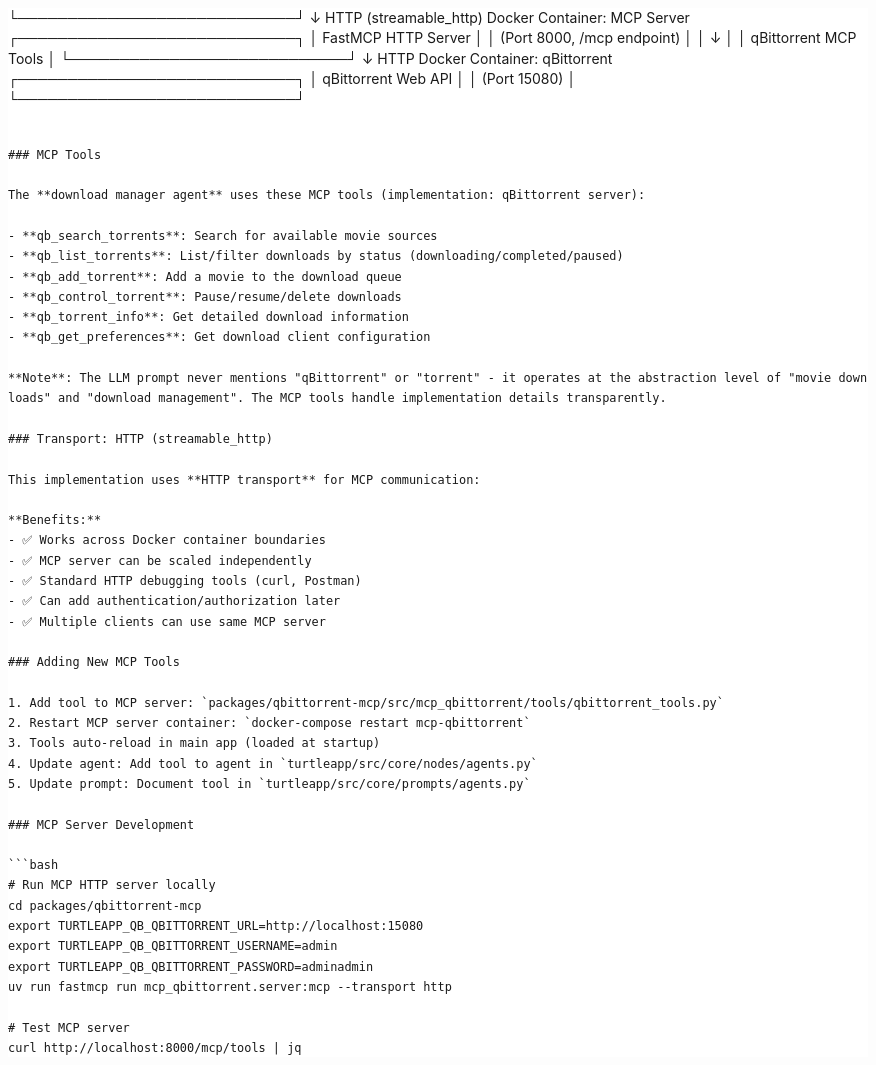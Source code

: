 └────────────────────────────┘
        ↓ HTTP (streamable_http)
Docker Container: MCP Server
┌────────────────────────────┐
│ FastMCP HTTP Server        │
│ (Port 8000, /mcp endpoint) │
│        ↓                   │
│ qBittorrent MCP Tools      │
└────────────────────────────┘
        ↓ HTTP
Docker Container: qBittorrent
┌────────────────────────────┐
│ qBittorrent Web API        │
│ (Port 15080)               │
└────────────────────────────┘
```

### MCP Tools

The **download manager agent** uses these MCP tools (implementation: qBittorrent server):

- **qb_search_torrents**: Search for available movie sources
- **qb_list_torrents**: List/filter downloads by status (downloading/completed/paused)
- **qb_add_torrent**: Add a movie to the download queue
- **qb_control_torrent**: Pause/resume/delete downloads
- **qb_torrent_info**: Get detailed download information
- **qb_get_preferences**: Get download client configuration

**Note**: The LLM prompt never mentions "qBittorrent" or "torrent" - it operates at the abstraction level of "movie downloads" and "download management". The MCP tools handle implementation details transparently.

### Transport: HTTP (streamable_http)

This implementation uses **HTTP transport** for MCP communication:

**Benefits:**
- ✅ Works across Docker container boundaries
- ✅ MCP server can be scaled independently
- ✅ Standard HTTP debugging tools (curl, Postman)
- ✅ Can add authentication/authorization later
- ✅ Multiple clients can use same MCP server

### Adding New MCP Tools

1. Add tool to MCP server: `packages/qbittorrent-mcp/src/mcp_qbittorrent/tools/qbittorrent_tools.py`
2. Restart MCP server container: `docker-compose restart mcp-qbittorrent`
3. Tools auto-reload in main app (loaded at startup)
4. Update agent: Add tool to agent in `turtleapp/src/core/nodes/agents.py`
5. Update prompt: Document tool in `turtleapp/src/core/prompts/agents.py`

### MCP Server Development

```bash
# Run MCP HTTP server locally
cd packages/qbittorrent-mcp
export TURTLEAPP_QB_QBITTORRENT_URL=http://localhost:15080
export TURTLEAPP_QB_QBITTORRENT_USERNAME=admin
export TURTLEAPP_QB_QBITTORRENT_PASSWORD=adminadmin
uv run fastmcp run mcp_qbittorrent.server:mcp --transport http

# Test MCP server
curl http://localhost:8000/mcp/tools | jq
```